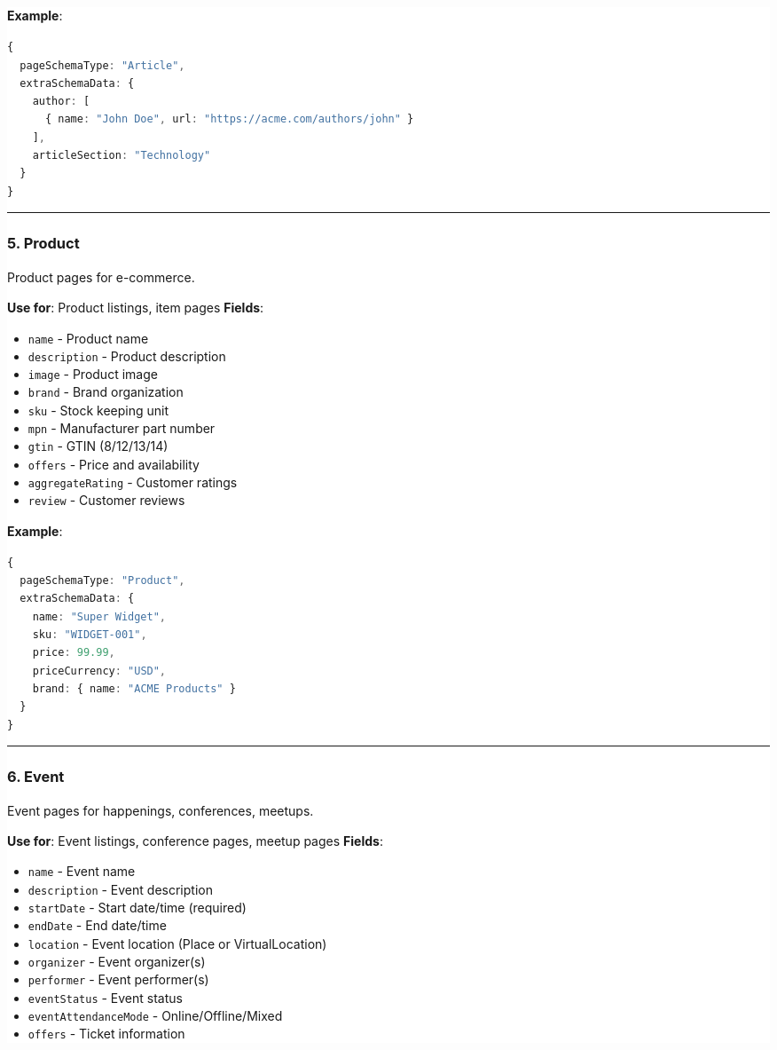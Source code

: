 **Example**:
```typescript
{
  pageSchemaType: "Article",
  extraSchemaData: {
    author: [
      { name: "John Doe", url: "https://acme.com/authors/john" }
    ],
    articleSection: "Technology"
  }
}
```

---

### 5. Product
Product pages for e-commerce.

**Use for**: Product listings, item pages
**Fields**:
- `name` - Product name
- `description` - Product description
- `image` - Product image
- `brand` - Brand organization
- `sku` - Stock keeping unit
- `mpn` - Manufacturer part number
- `gtin` - GTIN (8/12/13/14)
- `offers` - Price and availability
- `aggregateRating` - Customer ratings
- `review` - Customer reviews

**Example**:
```typescript
{
  pageSchemaType: "Product",
  extraSchemaData: {
    name: "Super Widget",
    sku: "WIDGET-001",
    price: 99.99,
    priceCurrency: "USD",
    brand: { name: "ACME Products" }
  }
}
```

---

### 6. Event
Event pages for happenings, conferences, meetups.

**Use for**: Event listings, conference pages, meetup pages
**Fields**:
- `name` - Event name
- `description` - Event description
- `startDate` - Start date/time (required)
- `endDate` - End date/time
- `location` - Event location (Place or VirtualLocation)
- `organizer` - Event organizer(s)
- `performer` - Event performer(s)
- `eventStatus` - Event status
- `eventAttendanceMode` - Online/Offline/Mixed
- `offers` - Ticket information
